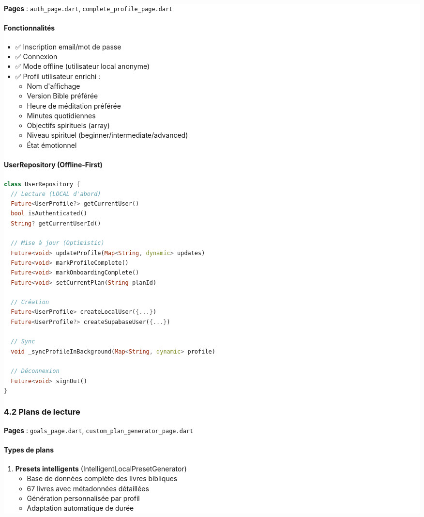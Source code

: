 **Pages** : `auth_page.dart`, `complete_profile_page.dart`

#### Fonctionnalités
- ✅ Inscription email/mot de passe
- ✅ Connexion
- ✅ Mode offline (utilisateur local anonyme)
- ✅ Profil utilisateur enrichi :
  - Nom d'affichage
  - Version Bible préférée
  - Heure de méditation préférée
  - Minutes quotidiennes
  - Objectifs spirituels (array)
  - Niveau spirituel (beginner/intermediate/advanced)
  - État émotionnel

#### UserRepository (Offline-First)

```dart
class UserRepository {
  // Lecture (LOCAL d'abord)
  Future<UserProfile?> getCurrentUser()
  bool isAuthenticated()
  String? getCurrentUserId()
  
  // Mise à jour (Optimistic)
  Future<void> updateProfile(Map<String, dynamic> updates)
  Future<void> markProfileComplete()
  Future<void> markOnboardingComplete()
  Future<void> setCurrentPlan(String planId)
  
  // Création
  Future<UserProfile> createLocalUser({...})
  Future<UserProfile?> createSupabaseUser({...})
  
  // Sync
  void _syncProfileInBackground(Map<String, dynamic> profile)
  
  // Déconnexion
  Future<void> signOut()
}
```

### 4.2 Plans de lecture

**Pages** : `goals_page.dart`, `custom_plan_generator_page.dart`

#### Types de plans

1. **Presets intelligents** (IntelligentLocalPresetGenerator)
   - Base de données complète des livres bibliques
   - 67 livres avec métadonnées détaillées
   - Génération personnalisée par profil
   - Adaptation automatique de durée
